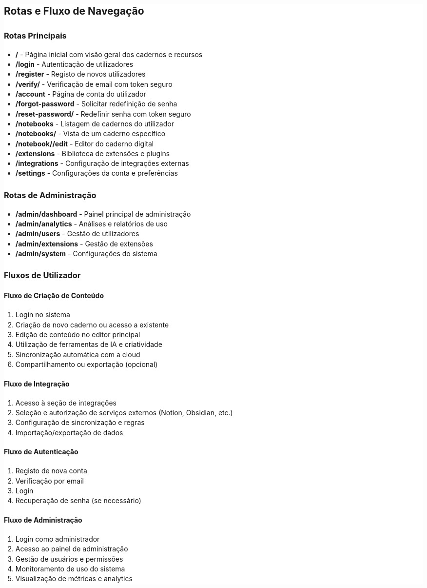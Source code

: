 ## Rotas e Fluxo de Navegação

### Rotas Principais
- **/** - Página inicial com visão geral dos cadernos e recursos
- **/login** - Autenticação de utilizadores
- **/register** - Registo de novos utilizadores
- **/verify/<token>** - Verificação de email com token seguro
- **/account** - Página de conta do utilizador
- **/forgot-password** - Solicitar redefinição de senha
- **/reset-password/<token>** - Redefinir senha com token seguro
- **/notebooks** - Listagem de cadernos do utilizador
- **/notebooks/<id>** - Vista de um caderno específico
- **/notebook/<id>/edit** - Editor do caderno digital
- **/extensions** - Biblioteca de extensões e plugins
- **/integrations** - Configuração de integrações externas
- **/settings** - Configurações da conta e preferências

### Rotas de Administração
- **/admin/dashboard** - Painel principal de administração
- **/admin/analytics** - Análises e relatórios de uso
- **/admin/users** - Gestão de utilizadores
- **/admin/extensions** - Gestão de extensões
- **/admin/system** - Configurações do sistema

### Fluxos de Utilizador

#### Fluxo de Criação de Conteúdo
1. Login no sistema
2. Criação de novo caderno ou acesso a existente
3. Edição de conteúdo no editor principal
4. Utilização de ferramentas de IA e criatividade
5. Sincronização automática com a cloud
6. Compartilhamento ou exportação (opcional)

#### Fluxo de Integração
1. Acesso à seção de integrações
2. Seleção e autorização de serviços externos (Notion, Obsidian, etc.)
3. Configuração de sincronização e regras
4. Importação/exportação de dados

#### Fluxo de Autenticação
1. Registo de nova conta
2. Verificação por email
3. Login
4. Recuperação de senha (se necessário)

#### Fluxo de Administração
1. Login como administrador
2. Acesso ao painel de administração
3. Gestão de usuários e permissões
4. Monitoramento de uso do sistema
5. Visualização de métricas e analytics
